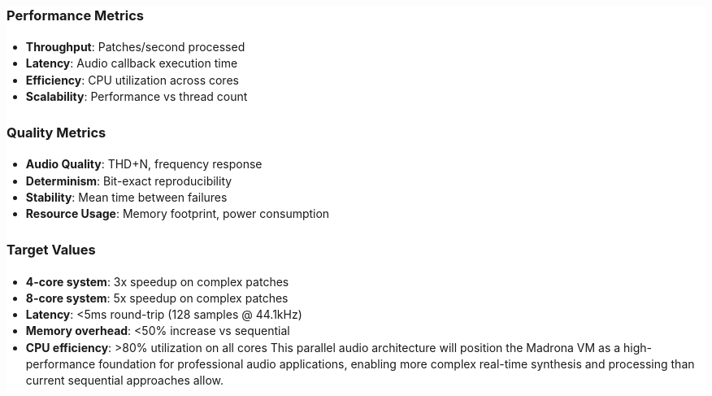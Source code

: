 ### Performance Metrics
- **Throughput**: Patches/second processed
- **Latency**: Audio callback execution time
- **Efficiency**: CPU utilization across cores
- **Scalability**: Performance vs thread count
### Quality Metrics  
- **Audio Quality**: THD+N, frequency response
- **Determinism**: Bit-exact reproducibility
- **Stability**: Mean time between failures
- **Resource Usage**: Memory footprint, power consumption
### Target Values
- **4-core system**: 3x speedup on complex patches
- **8-core system**: 5x speedup on complex patches
- **Latency**: <5ms round-trip (128 samples @ 44.1kHz)
- **Memory overhead**: <50% increase vs sequential
- **CPU efficiency**: >80% utilization on all cores
This parallel audio architecture will position the Madrona VM as a high-performance foundation for professional audio applications, enabling more complex real-time synthesis and processing than current sequential approaches allow. 